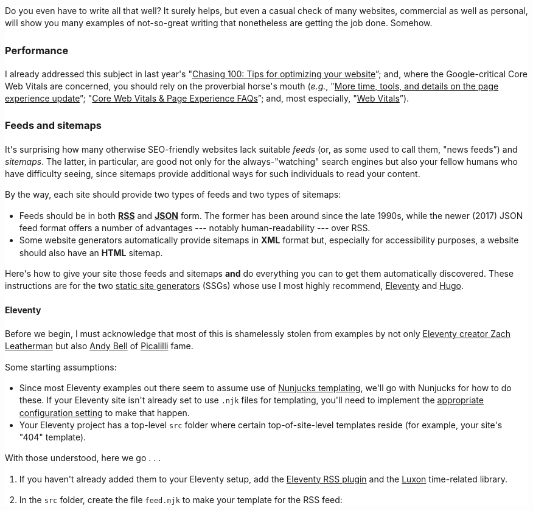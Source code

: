Do you even have to write all that well? It surely helps, but even a casual check of many websites, commercial as well as personal, will show you many examples of not-so-great writing that nonetheless are getting the job done. Somehow.

### Performance

I already addressed this subject in last year's "[Chasing 100: Tips for optimizing your website](/posts/2020/07/chasing-100-tips-optimizing-website)”; and, where the Google-critical Core Web Vitals are concerned, you should rely on the proverbial horse's mouth (*e.g.*, "[More time, tools, and details on the page experience update](https://developers.google.com/search/blog/2021/04/more-details-page-experience)”; "[Core Web Vitals &amp; Page Experience FAQs](https://support.google.com/webmasters/thread/104436075/core-web-vitals-page-experience-faqs-updated-march-2021)”; and, most especially, "[Web Vitals](https://web.dev/vitals/)”).

### Feeds and sitemaps

It's surprising how many otherwise SEO-friendly websites lack suitable *feeds* (or, as some used to call them, "news feeds”) and *sitemaps*. The latter, in particular, are good not only for the always-"watching" search engines but also your fellow humans who have difficulty seeing, since sitemaps provide additional ways for such individuals to read your content.

By the way, each site should provide two types of feeds and two types of sitemaps:

- Feeds should be in both **[RSS](https://www.rssboard.org/rss-specification)** and **[JSON](https://jsonfeed.org)** form. The former has been around since the late 1990s, while the newer (2017) JSON feed format offers a number of advantages --- notably human-readability --- over RSS.
- Some website generators automatically provide sitemaps in **XML** format but, especially for accessibility purposes, a website should also have an **HTML** sitemap.

Here's how to give your site those feeds and sitemaps **and** do everything you can to get them automatically discovered. These instructions are for the two [static site generators](https://jamstack.org/generators) (SSGs) whose use I most highly recommend, [Eleventy](https://11ty.dev) and [Hugo](https://gohugo.io).

#### Eleventy

Before we begin, I must acknowledge that most of this is shamelessly stolen from examples by not only [Eleventy creator Zach Leatherman](https://www.11ty.dev/docs/plugins/rss/) but also [Andy Bell](https://github.com/piccalil-li/eleventy-json-feed) of [Picalilli](https://piccalil.li/) fame.

Some starting assumptions:

- Since most Eleventy examples out there seem to assume use of [Nunjucks templating](https://www.11ty.dev/docs/languages/nunjucks/), we'll go with Nunjucks for how to do these. If your Eleventy site isn't already set to use `.njk` files for templating, you'll need to implement the [appropriate configuration setting](https://www.11ty.dev/docs/config/#template-formats) to make that happen.
- Your Eleventy project has a top-level `src` folder where certain top-of-site-level templates reside (for example, your site's "404" template).

With those understood, here we go&nbsp;.&nbsp;.&nbsp;.

1. If you haven't already added them to your Eleventy setup, add the [Eleventy RSS plugin](https://www.11ty.dev/docs/plugins/rss/) and the [Luxon](https://github.com/moment/luxon) time-related library.

2. In the `src` folder, create the file `feed.njk` to make your template for the RSS feed:
